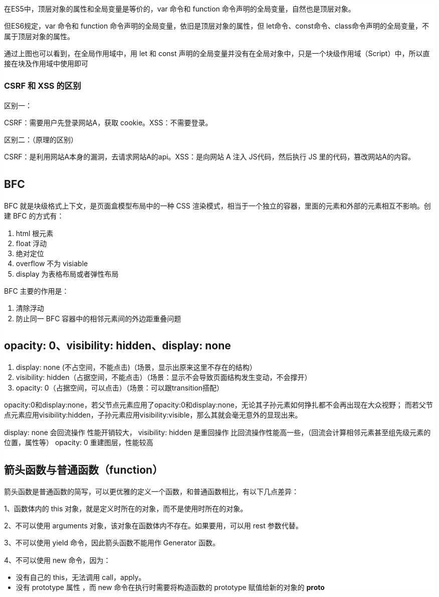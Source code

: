 在ES5中，顶层对象的属性和全局变量是等价的，var 命令和 function 命令声明的全局变量，自然也是顶层对象。

但ES6规定，var 命令和 function 命令声明的全局变量，依旧是顶层对象的属性，但 let命令、const命令、class命令声明的全局变量，不属于顶层对象的属性。

通过上图也可以看到，在全局作用域中，用 let 和 const 声明的全局变量并没有在全局对象中，只是一个块级作用域（Script）中，所以直接在块及作用域中使用即可

### CSRF 和 XSS 的区别

区别一：

CSRF：需要用户先登录网站A，获取 cookie。XSS：不需要登录。

区别二：（原理的区别）

CSRF：是利用网站A本身的漏洞，去请求网站A的api。XSS：是向网站 A 注入 JS代码，然后执行 JS 里的代码，篡改网站A的内容。

## BFC

BFC 就是块级格式上下文，是页面盒模型布局中的一种 CSS 渲染模式，相当于一个独立的容器，里面的元素和外部的元素相互不影响。创建 BFC 的方式有：

1. html 根元素
2. float 浮动
3. 绝对定位
4. overflow 不为 visiable
5. display 为表格布局或者弹性布局

BFC 主要的作用是：

1. 清除浮动
2. 防止同一 BFC 容器中的相邻元素间的外边距重叠问题

## opacity: 0、visibility: hidden、display: none

1. display: none (不占空间，不能点击)（场景，显示出原来这里不存在的结构）
2. visibility: hidden（占据空间，不能点击）（场景：显示不会导致页面结构发生变动，不会撑开）
3. opacity: 0（占据空间，可以点击）（场景：可以跟transition搭配）

opacity:0和display:none，若父节点元素应用了opacity:0和display:none，无论其子孙元素如何挣扎都不会再出现在大众视野；
而若父节点元素应用visibility:hidden，子孙元素应用visibility:visible，那么其就会毫无意外的显现出来。

display: none 会回流操作 性能开销较大，
visibility: hidden 是重回操作 比回流操作性能高一些，（回流会计算相邻元素甚至组先级元素的位置，属性等）
opacity: 0 重建图层，性能较高

## 箭头函数与普通函数（function）

箭头函数是普通函数的简写，可以更优雅的定义一个函数，和普通函数相比，有以下几点差异：

1、函数体内的 this 对象，就是定义时所在的对象，而不是使用时所在的对象。

2、不可以使用 arguments 对象，该对象在函数体内不存在。如果要用，可以用 rest 参数代替。

3、不可以使用 yield 命令，因此箭头函数不能用作 Generator 函数。

4、不可以使用 new 命令，因为：

- 没有自己的 this，无法调用 call，apply。
- 没有 prototype 属性 ，而 new 命令在执行时需要将构造函数的 prototype 赋值给新的对象的 __proto__
